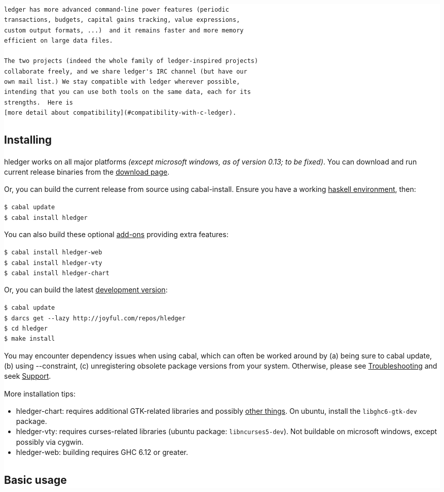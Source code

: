     ledger has more advanced command-line power features (periodic
    transactions, budgets, capital gains tracking, value expressions,
    custom output formats, ...)  and it remains faster and more memory
    efficient on large data files.
    
    The two projects (indeed the whole family of ledger-inspired projects)
    collaborate freely, and we share ledger's IRC channel (but have our
    own mail list.) We stay compatible with ledger wherever possible,
    intending that you can use both tools on the same data, each for its
    strengths.  Here is
    [more detail about compatibility](#compatibility-with-c-ledger).

## Installing

hledger works on all major platforms *(except microsoft windows, as of 
version 0.13; to be fixed)*. You can download and run current release binaries from
the [download page](DOWNLOAD.html).

Or, you can build the current release from source using cabal-install.
Ensure you have a working
[haskell environment](http://hackage.haskell.org/platform/), then:

    $ cabal update
    $ cabal install hledger

You can also build these optional [add-ons](#add-on-commands) providing
extra features:

    $ cabal install hledger-web
    $ cabal install hledger-vty
    $ cabal install hledger-chart

Or, you can build the latest [development version](http://joyful.com/darcsweb/darcsweb.cgi?r=hledger):

    $ cabal update
    $ darcs get --lazy http://joyful.com/repos/hledger
    $ cd hledger
    $ make install

You may encounter dependency issues when using cabal, which can often be
worked around by (a) being sure to cabal update, (b) using --constraint,
(c) unregistering obsolete package versions from your system.  Otherwise,
please see [Troubleshooting](#troubleshooting) and seek
[Support](DEVELOPMENT.html#support).

More installation tips:

- hledger-chart: requires additional GTK-related libraries and possibly [other things](http://code.haskell.org/gtk2hs/INSTALL). On ubuntu, install the `libghc6-gtk-dev` package.
- hledger-vty: requires curses-related libraries (ubuntu package: `libncurses5-dev`). Not buildable on microsoft windows, except possibly via cygwin.
- hledger-web: building requires GHC 6.12 or greater.

## Basic usage
